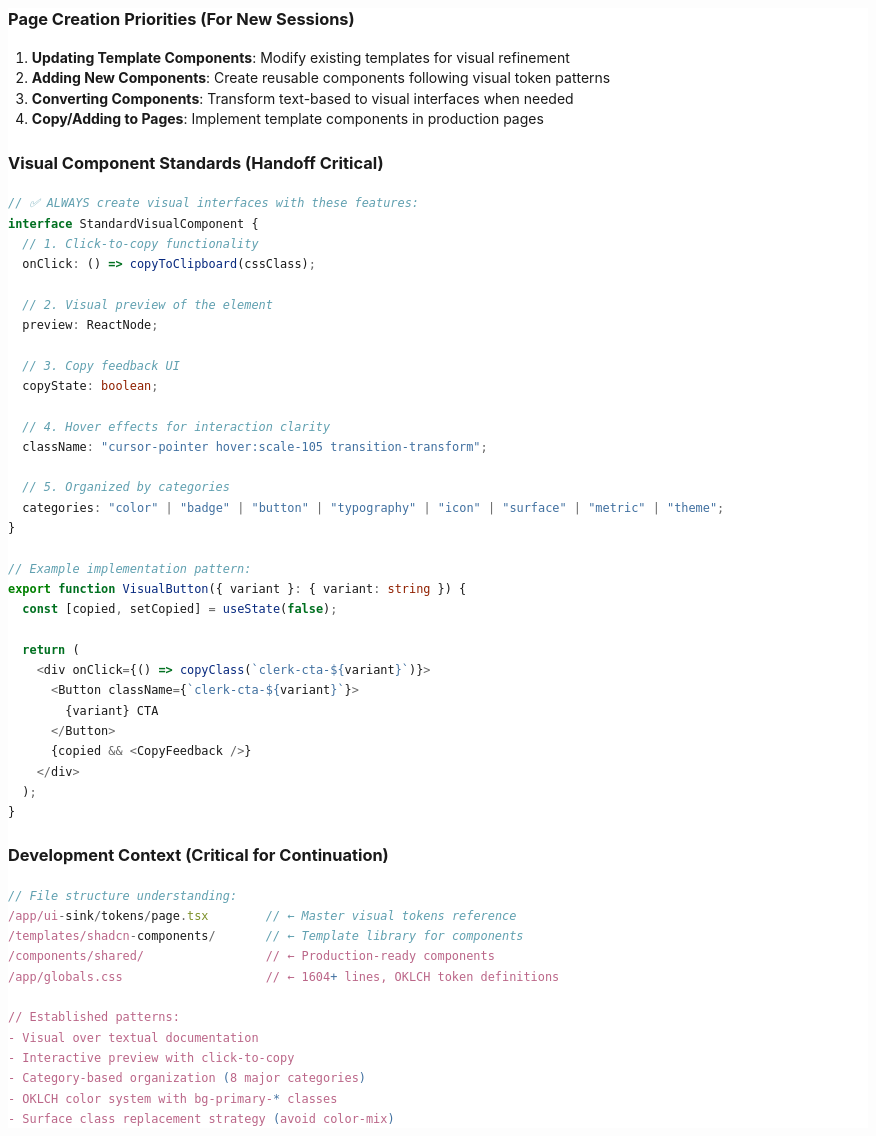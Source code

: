 ### **Page Creation Priorities (For New Sessions)**
1. **Updating Template Components**: Modify existing templates for visual refinement
2. **Adding New Components**: Create reusable components following visual token patterns
3. **Converting Components**: Transform text-based to visual interfaces when needed
4. **Copy/Adding to Pages**: Implement template components in production pages

### **Visual Component Standards (Handoff Critical)**
```typescript
// ✅ ALWAYS create visual interfaces with these features:
interface StandardVisualComponent {
  // 1. Click-to-copy functionality
  onClick: () => copyToClipboard(cssClass);
  
  // 2. Visual preview of the element
  preview: ReactNode;
  
  // 3. Copy feedback UI
  copyState: boolean;
  
  // 4. Hover effects for interaction clarity
  className: "cursor-pointer hover:scale-105 transition-transform";
  
  // 5. Organized by categories
  categories: "color" | "badge" | "button" | "typography" | "icon" | "surface" | "metric" | "theme";
}

// Example implementation pattern:
export function VisualButton({ variant }: { variant: string }) {
  const [copied, setCopied] = useState(false);
  
  return (
    <div onClick={() => copyClass(`clerk-cta-${variant}`)}>
      <Button className={`clerk-cta-${variant}`}>
        {variant} CTA
      </Button>
      {copied && <CopyFeedback />}
    </div>
  );
}
```

### **Development Context (Critical for Continuation)**
```typescript
// File structure understanding:
/app/ui-sink/tokens/page.tsx        // ← Master visual tokens reference
/templates/shadcn-components/       // ← Template library for components
/components/shared/                 // ← Production-ready components
/app/globals.css                    // ← 1604+ lines, OKLCH token definitions

// Established patterns:
- Visual over textual documentation
- Interactive preview with click-to-copy
- Category-based organization (8 major categories)
- OKLCH color system with bg-primary-* classes
- Surface class replacement strategy (avoid color-mix)
```
